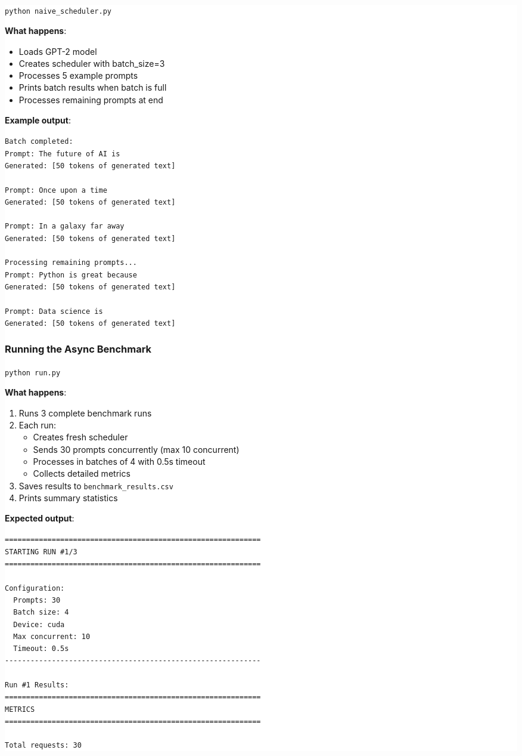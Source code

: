 ```bash
python naive_scheduler.py
```

**What happens**:
- Loads GPT-2 model
- Creates scheduler with batch_size=3
- Processes 5 example prompts
- Prints batch results when batch is full
- Processes remaining prompts at end

**Example output**:
```
Batch completed:
Prompt: The future of AI is
Generated: [50 tokens of generated text]

Prompt: Once upon a time
Generated: [50 tokens of generated text]

Prompt: In a galaxy far away
Generated: [50 tokens of generated text]

Processing remaining prompts...
Prompt: Python is great because
Generated: [50 tokens of generated text]

Prompt: Data science is
Generated: [50 tokens of generated text]
```

### Running the Async Benchmark

```bash
python run.py
```

**What happens**:
1. Runs 3 complete benchmark runs
2. Each run:
   - Creates fresh scheduler
   - Sends 30 prompts concurrently (max 10 concurrent)
   - Processes in batches of 4 with 0.5s timeout
   - Collects detailed metrics
3. Saves results to `benchmark_results.csv`
4. Prints summary statistics

**Expected output**:
```
============================================================
STARTING RUN #1/3
============================================================

Configuration:
  Prompts: 30
  Batch size: 4
  Device: cuda
  Max concurrent: 10
  Timeout: 0.5s
------------------------------------------------------------

Run #1 Results:
============================================================
METRICS
============================================================

Total requests: 30
```